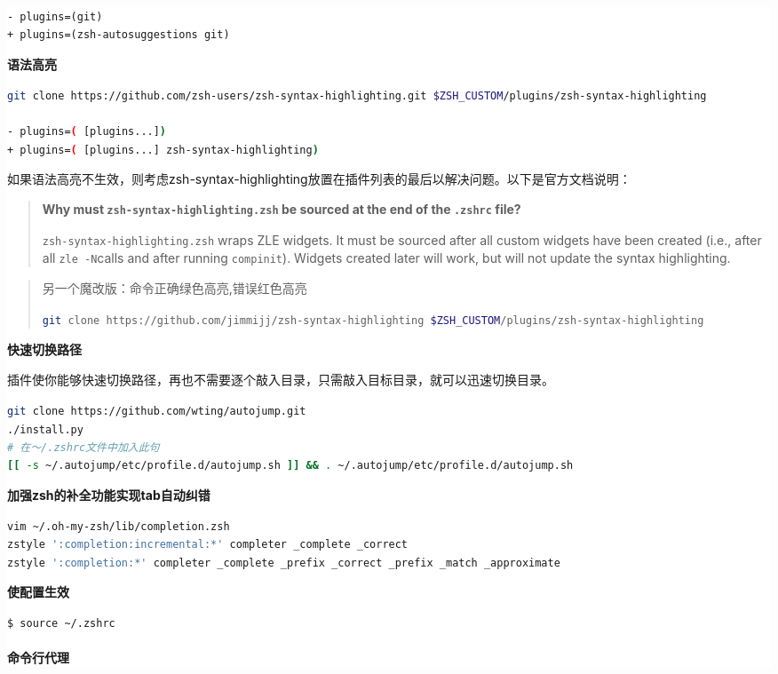 ```text
- plugins=(git)
+ plugins=(zsh-autosuggestions git)
```



**语法高亮**

```bash
git clone https://github.com/zsh-users/zsh-syntax-highlighting.git $ZSH_CUSTOM/plugins/zsh-syntax-highlighting

- plugins=( [plugins...])
+ plugins=( [plugins...] zsh-syntax-highlighting) 
```

如果语法高亮不生效，则考虑zsh-syntax-highlighting放置在插件列表的最后以解决问题。以下是官方文档说明：

> **Why must `zsh-syntax-highlighting.zsh` be sourced at the end of the `.zshrc` file?**
>
> `zsh-syntax-highlighting.zsh` wraps ZLE widgets. It must be sourced after all custom widgets have been created (i.e., after all `zle -N`calls and after running `compinit`). Widgets created later will work, but will not update the syntax highlighting.

> 另一个魔改版：命令正确绿色高亮,错误红色高亮
>
> ``` bash
> git clone https://github.com/jimmijj/zsh-syntax-highlighting $ZSH_CUSTOM/plugins/zsh-syntax-highlighting



**快速切换路径**

插件使你能够快速切换路径，再也不需要逐个敲入目录，只需敲入目标目录，就可以迅速切换目录。

```bash
git clone https://github.com/wting/autojump.git
./install.py  
# 在～/.zshrc文件中加入此句
[[ -s ~/.autojump/etc/profile.d/autojump.sh ]] && . ~/.autojump/etc/profile.d/autojump.sh  
```



**加强zsh的补全功能实现tab自动纠错**

```bash
vim ~/.oh-my-zsh/lib/completion.zsh
zstyle ':completion:incremental:*' completer _complete _correct
zstyle ':completion:*' completer _complete _prefix _correct _prefix _match _approximate
```

**使配置生效**

```bash
$ source ~/.zshrc
```



#### 命令行代理
